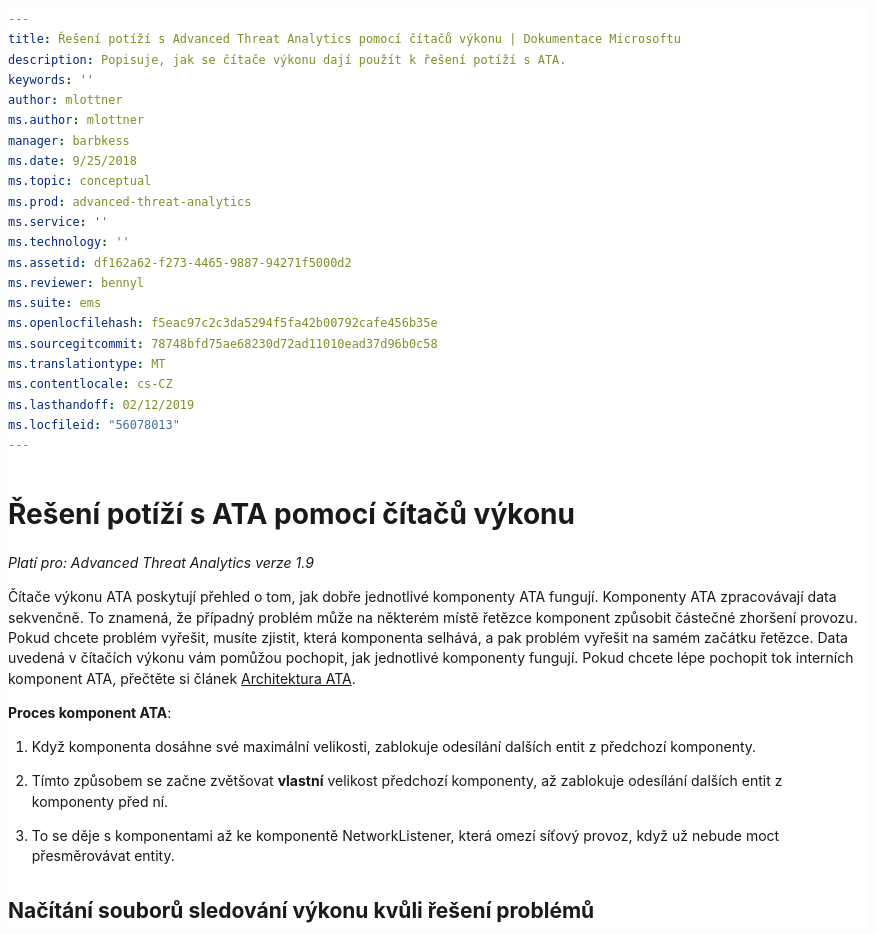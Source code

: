 ```yaml
---
title: Řešení potíží s Advanced Threat Analytics pomocí čítačů výkonu | Dokumentace Microsoftu
description: Popisuje, jak se čítače výkonu dají použít k řešení potíží s ATA.
keywords: ''
author: mlottner
ms.author: mlottner
manager: barbkess
ms.date: 9/25/2018
ms.topic: conceptual
ms.prod: advanced-threat-analytics
ms.service: ''
ms.technology: ''
ms.assetid: df162a62-f273-4465-9887-94271f5000d2
ms.reviewer: bennyl
ms.suite: ems
ms.openlocfilehash: f5eac97c2c3da5294f5fa42b00792cafe456b35e
ms.sourcegitcommit: 78748bfd75ae68230d72ad11010ead37d96b0c58
ms.translationtype: MT
ms.contentlocale: cs-CZ
ms.lasthandoff: 02/12/2019
ms.locfileid: "56078013"
---
```

# <a name="troubleshooting-ata-using-the-performance-counters"></a>Řešení potíží s ATA pomocí čítačů výkonu

*Platí pro: Advanced Threat Analytics verze 1.9*

Čítače výkonu ATA poskytují přehled o tom, jak dobře jednotlivé komponenty ATA fungují. Komponenty ATA zpracovávají data sekvenčně. To znamená, že případný problém může na některém místě řetězce komponent způsobit částečné zhoršení provozu. Pokud chcete problém vyřešit, musíte zjistit, která komponenta selhává, a pak problém vyřešit na samém začátku řetězce. Data uvedená v čítačích výkonu vám pomůžou pochopit, jak jednotlivé komponenty fungují.
Pokud chcete lépe pochopit tok interních komponent ATA, přečtěte si článek [Architektura ATA](ata-architecture.md).

**Proces komponent ATA**:

1.  Když komponenta dosáhne své maximální velikosti, zablokuje odesílání dalších entit z předchozí komponenty.

2.  Tímto způsobem se začne zvětšovat **vlastní** velikost předchozí komponenty, až zablokuje odesílání dalších entit z komponenty před ní.

3.  To se děje s komponentami až ke komponentě NetworkListener, která omezí síťový provoz, když už nebude moct přesměrovávat entity.


## <a name="retrieving-performance-monitor-files-for-troubleshooting"></a>Načítání souborů sledování výkonu kvůli řešení problémů
